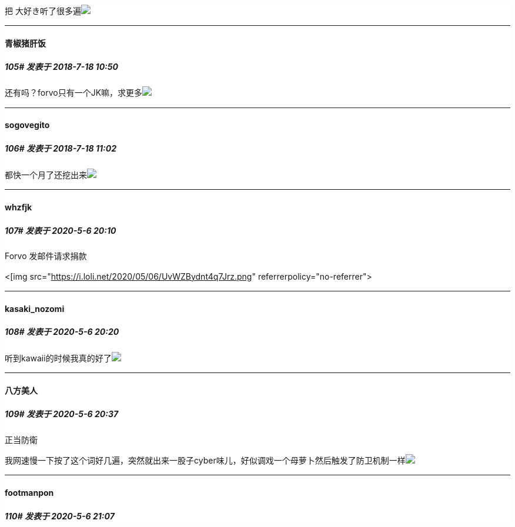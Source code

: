 把 大好き听了很多遍<img src="https://static.saraba1st.com/image/smiley/face2017/074.png" referrerpolicy="no-referrer">


-----

####  青椒猪肝饭  
##### 105#       发表于 2018-7-18 10:50


还有吗？forvo只有一个JK嘛，求更多<img src="https://static.saraba1st.com/image/smiley/face2017/072.png" referrerpolicy="no-referrer">


-----

####  sogovegito  
##### 106#       发表于 2018-7-18 11:02


都快一个月了还挖出来<img src="https://static.saraba1st.com/image/smiley/face2017/067.png" referrerpolicy="no-referrer">


-----

####  whzfjk  
##### 107#       发表于 2020-5-6 20:10


Forvo 发邮件请求捐款

<[img src="https://i.loli.net/2020/05/06/UvWZBydnt4q7Jrz.png" referrerpolicy="no-referrer">


-----

####  kasaki_nozomi  
##### 108#       发表于 2020-5-6 20:20


听到kawaii的时候我真的好了<img src="https://static.saraba1st.com/image/smiley/face2017/072.png" referrerpolicy="no-referrer">


-----

####  八方美人  
##### 109#       发表于 2020-5-6 20:37


正当防衛

我网速慢一下按了这个词好几遍，突然就出来一股子cyber味儿，好似调戏一个母萝卜然后触发了防卫机制一样<img src="https://static.saraba1st.com/image/smiley/face2017/067.png" referrerpolicy="no-referrer">


-----

####  footmanpon  
##### 110#       发表于 2020-5-6 21:07
